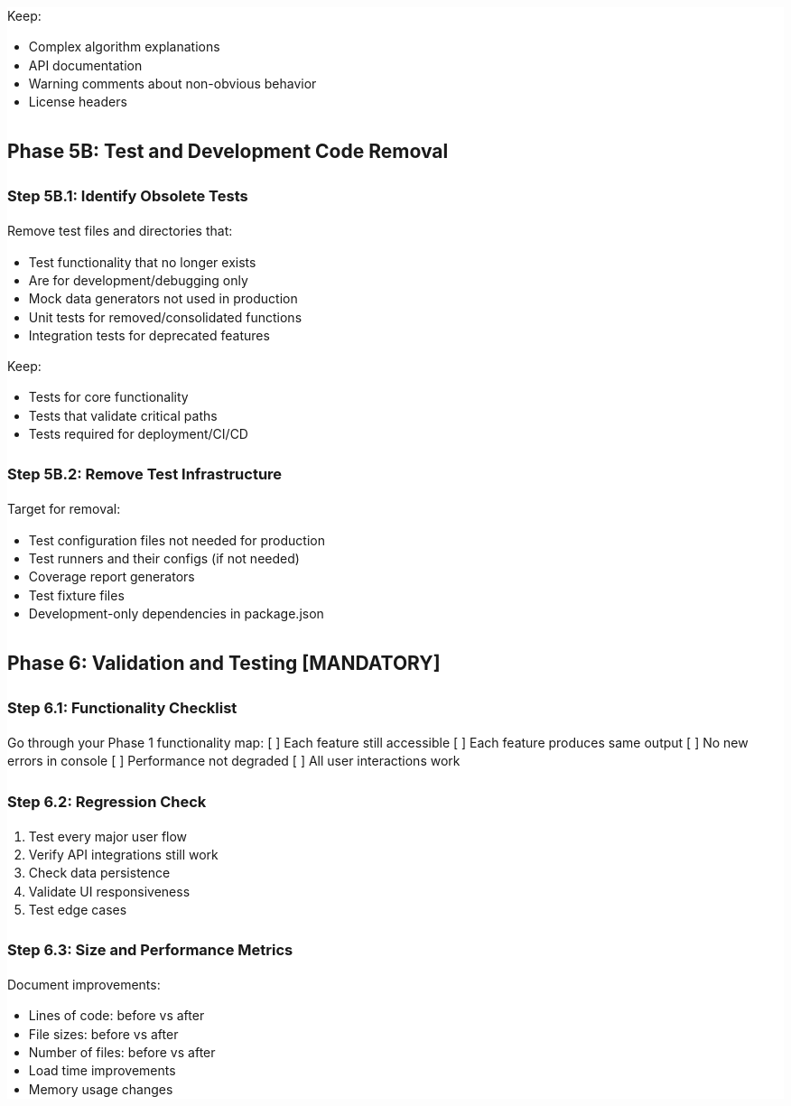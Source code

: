 Keep:
- Complex algorithm explanations
- API documentation
- Warning comments about non-obvious behavior
- License headers

## Phase 5B: Test and Development Code Removal

### Step 5B.1: Identify Obsolete Tests
Remove test files and directories that:

- Test functionality that no longer exists
- Are for development/debugging only
- Mock data generators not used in production
- Unit tests for removed/consolidated functions
- Integration tests for deprecated features

Keep:

- Tests for core functionality
- Tests that validate critical paths
- Tests required for deployment/CI/CD

### Step 5B.2: Remove Test Infrastructure
Target for removal:

- Test configuration files not needed for production
- Test runners and their configs (if not needed)
- Coverage report generators
- Test fixture files
- Development-only dependencies in package.json

## Phase 6: Validation and Testing [MANDATORY]

### Step 6.1: Functionality Checklist
Go through your Phase 1 functionality map:
[ ] Each feature still accessible
[ ] Each feature produces same output
[ ] No new errors in console
[ ] Performance not degraded
[ ] All user interactions work

### Step 6.2: Regression Check

1. Test every major user flow
2. Verify API integrations still work
3. Check data persistence
4. Validate UI responsiveness
5. Test edge cases

### Step 6.3: Size and Performance Metrics
Document improvements:
- Lines of code: before vs after
- File sizes: before vs after
- Number of files: before vs after
- Load time improvements
- Memory usage changes
